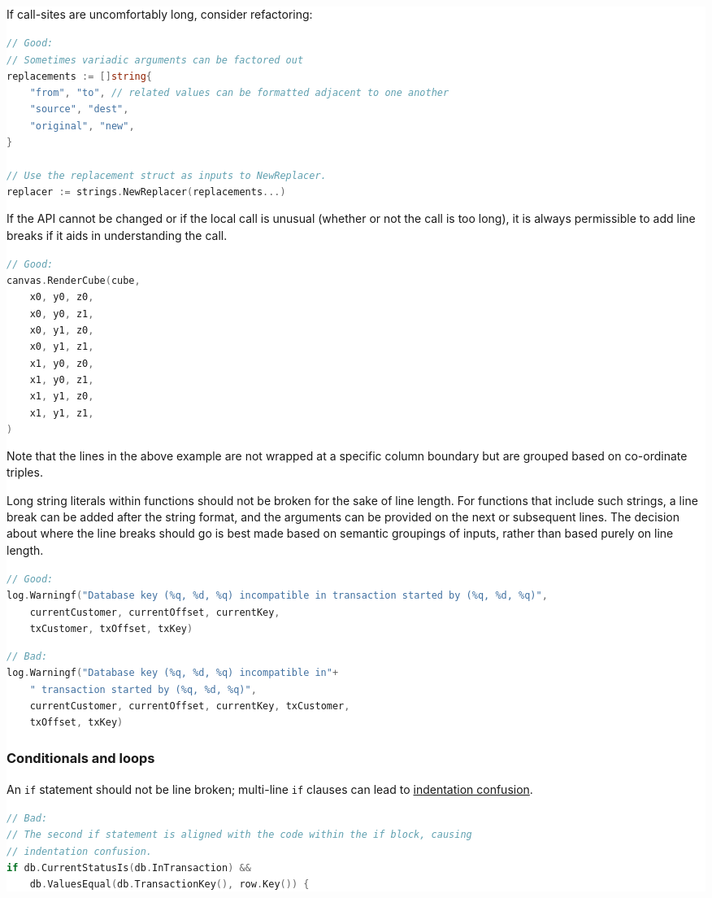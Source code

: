 If call-sites are uncomfortably long, consider refactoring:

```go
// Good:
// Sometimes variadic arguments can be factored out
replacements := []string{
    "from", "to", // related values can be formatted adjacent to one another
    "source", "dest",
    "original", "new",
}

// Use the replacement struct as inputs to NewReplacer.
replacer := strings.NewReplacer(replacements...)
```

If the API cannot be changed or if the local call is unusual (whether or not the
call is too long), it is always permissible to add line breaks if it aids in
understanding the call.

```go
// Good:
canvas.RenderCube(cube,
    x0, y0, z0,
    x0, y0, z1,
    x0, y1, z0,
    x0, y1, z1,
    x1, y0, z0,
    x1, y0, z1,
    x1, y1, z0,
    x1, y1, z1,
)
```

Note that the lines in the above example are not wrapped at a specific column
boundary but are grouped based on co-ordinate triples.

Long string literals within functions should not be broken for the sake of line
length. For functions that include such strings, a line break can be added after
the string format, and the arguments can be provided on the next or subsequent
lines. The decision about where the line breaks should go is best made based on
semantic groupings of inputs, rather than based purely on line length.

```go
// Good:
log.Warningf("Database key (%q, %d, %q) incompatible in transaction started by (%q, %d, %q)",
    currentCustomer, currentOffset, currentKey,
    txCustomer, txOffset, txKey)
```

```go
// Bad:
log.Warningf("Database key (%q, %d, %q) incompatible in"+
    " transaction started by (%q, %d, %q)",
    currentCustomer, currentOffset, currentKey, txCustomer,
    txOffset, txKey)
```

<a id="conditional-formatting"></a>

### Conditionals and loops

An `if` statement should not be line broken; multi-line `if` clauses can lead to
[indentation confusion](#indentation-confusion).

```go
// Bad:
// The second if statement is aligned with the code within the if block, causing
// indentation confusion.
if db.CurrentStatusIs(db.InTransaction) &&
    db.ValuesEqual(db.TransactionKey(), row.Key()) {
```
